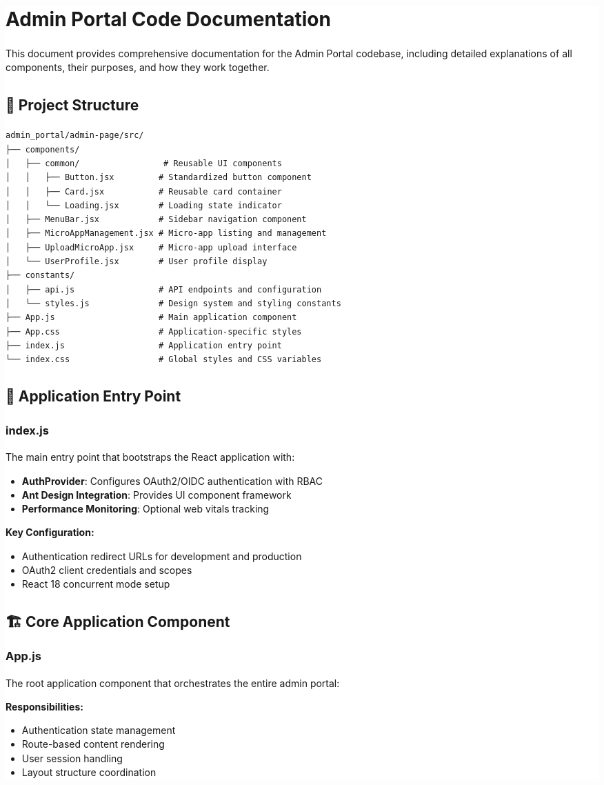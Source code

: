 # Admin Portal Code Documentation

This document provides comprehensive documentation for the Admin Portal codebase, including detailed explanations of all components, their purposes, and how they work together.

## 📁 Project Structure

```
admin_portal/admin-page/src/
├── components/
│   ├── common/                 # Reusable UI components
│   │   ├── Button.jsx         # Standardized button component
│   │   ├── Card.jsx           # Reusable card container
│   │   └── Loading.jsx        # Loading state indicator
│   ├── MenuBar.jsx            # Sidebar navigation component
│   ├── MicroAppManagement.jsx # Micro-app listing and management
│   ├── UploadMicroApp.jsx     # Micro-app upload interface
│   └── UserProfile.jsx        # User profile display
├── constants/
│   ├── api.js                 # API endpoints and configuration
│   └── styles.js              # Design system and styling constants
├── App.js                     # Main application component
├── App.css                    # Application-specific styles
├── index.js                   # Application entry point
└── index.css                  # Global styles and CSS variables
```

## 🚀 Application Entry Point

### index.js
The main entry point that bootstraps the React application with:

- **AuthProvider**: Configures OAuth2/OIDC authentication with RBAC
- **Ant Design Integration**: Provides UI component framework
- **Performance Monitoring**: Optional web vitals tracking

**Key Configuration:**
- Authentication redirect URLs for development and production
- OAuth2 client credentials and scopes
- React 18 concurrent mode setup

## 🏗️ Core Application Component

### App.js
The root application component that orchestrates the entire admin portal:

**Responsibilities:**
- Authentication state management
- Route-based content rendering
- User session handling
- Layout structure coordination

